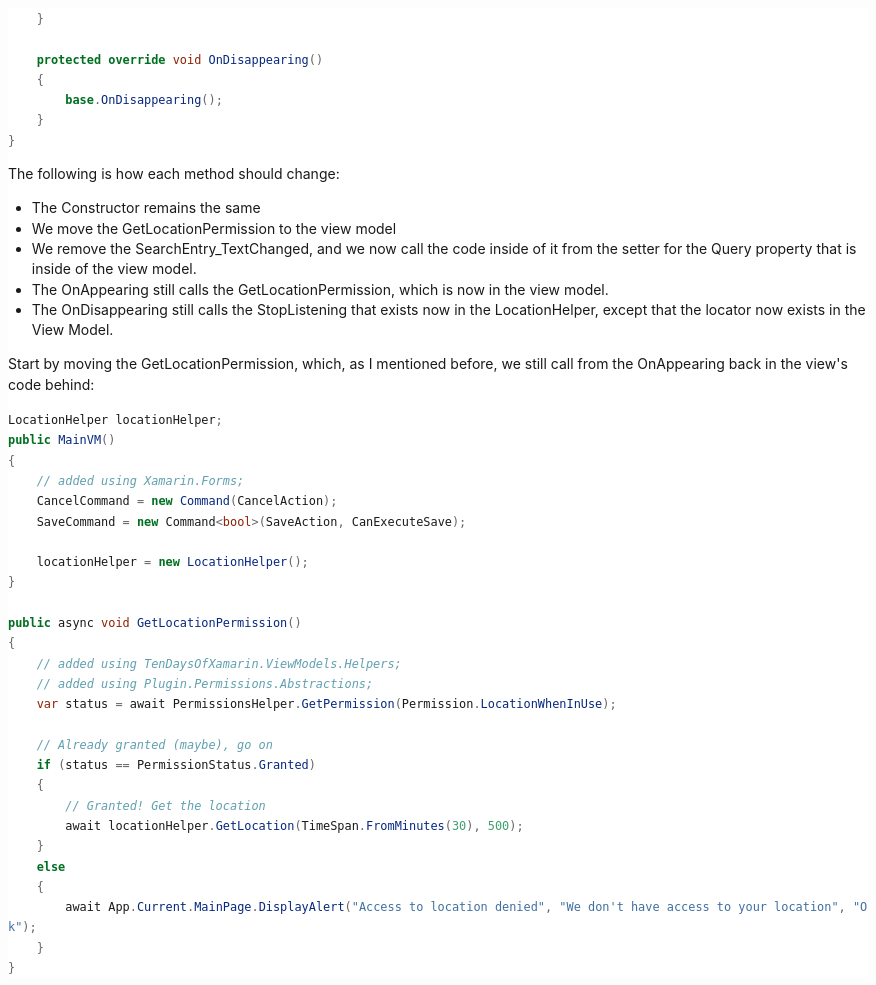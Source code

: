 ``` csharp
    }

    protected override void OnDisappearing()
    {
        base.OnDisappearing();
    }
}
```

The following is how each method should change:

- The Constructor remains the same
- We move the GetLocationPermission to the view model
- We remove the SearchEntry_TextChanged, and we now call the code inside of it from the setter for the Query property that is inside of the view model.
- The OnAppearing still calls the GetLocationPermission, which is now in the view model.
- The OnDisappearing still calls the StopListening that exists now in the LocationHelper, except that the locator now exists in the View Model.

Start by moving the GetLocationPermission, which, as I mentioned before, we still call from the OnAppearing back in the view's code behind:

``` csharp
LocationHelper locationHelper;
public MainVM()
{
    // added using Xamarin.Forms;
    CancelCommand = new Command(CancelAction);
    SaveCommand = new Command<bool>(SaveAction, CanExecuteSave);

    locationHelper = new LocationHelper();
}

public async void GetLocationPermission()
{
    // added using TenDaysOfXamarin.ViewModels.Helpers;
    // added using Plugin.Permissions.Abstractions;
    var status = await PermissionsHelper.GetPermission(Permission.LocationWhenInUse);

    // Already granted (maybe), go on
    if (status == PermissionStatus.Granted)
    {
        // Granted! Get the location
        await locationHelper.GetLocation(TimeSpan.FromMinutes(30), 500);
    }
    else
    {
        await App.Current.MainPage.DisplayAlert("Access to location denied", "We don't have access to your location", "Ok");
    }
}
```
